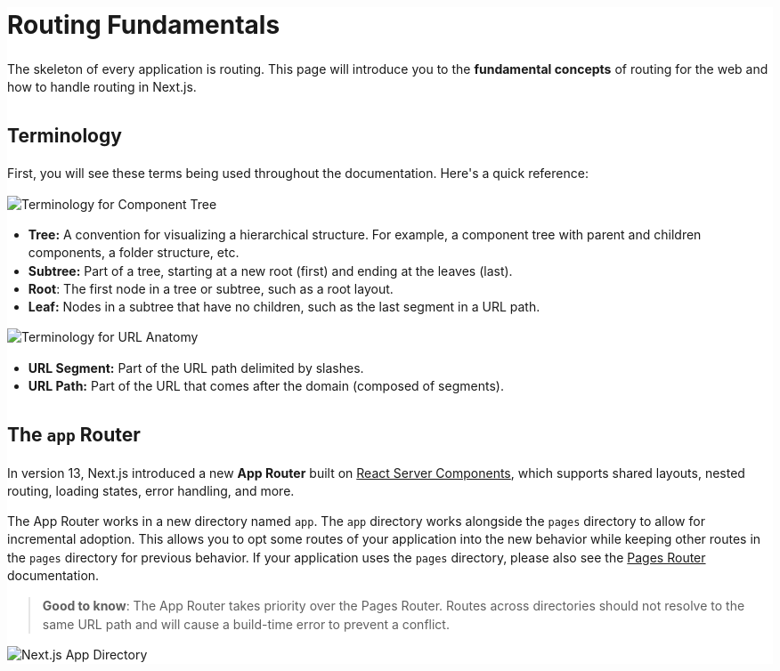 # Routing Fundamentals

The skeleton of every application is routing. This page will introduce you to the **fundamental concepts** of routing for the web and how to handle routing in Next.js.

## Terminology

First, you will see these terms being used throughout the documentation. Here's a quick reference:

<Image
  alt="Terminology for Component Tree"
  srcLight="/docs/light/terminology-component-tree.png"
  srcDark="/docs/dark/terminology-component-tree.png"
  width="1600"
  height="832"
/>

- **Tree:** A convention for visualizing a hierarchical structure.
  For example, a component tree with parent and children components, a folder structure, etc.
- **Subtree:** Part of a tree, starting at a new root (first) and ending at the leaves (last).
- **Root**: The first node in a tree or subtree, such as a root layout.
- **Leaf:** Nodes in a subtree that have no children, such as the last segment in a URL path.

<Image
  alt="Terminology for URL Anatomy"
  srcLight="/docs/light/terminology-url-anatomy.png"
  srcDark="/docs/dark/terminology-url-anatomy.png"
  width="1600"
  height="371"
/>

- **URL Segment:** Part of the URL path delimited by slashes.
- **URL Path:** Part of the URL that comes after the domain (composed of segments).

## The `app` Router

In version 13, Next.js introduced a new **App Router** built on [React Server Components](/guide/rendering/server-components), which supports shared layouts, nested routing, loading states, error handling, and more.

The App Router works in a new directory named `app`.
The `app` directory works alongside the `pages` directory to allow for incremental adoption.
This allows you to opt some routes of your application into the new behavior while keeping other routes in the `pages` directory for previous behavior.
If your application uses the `pages` directory, please also see the [Pages Router](/guide/building-your-application/routing) documentation.

> **Good to know**: The App Router takes priority over the Pages Router.
> Routes across directories should not resolve to the same URL path and will cause a build-time error to prevent a conflict.

<Image
  alt="Next.js App Directory"
  srcLight="/docs/light/next-router-directories.png"
  srcDark="/docs/dark/next-router-directories.png"
  width="1600"
  height="444"
/>

